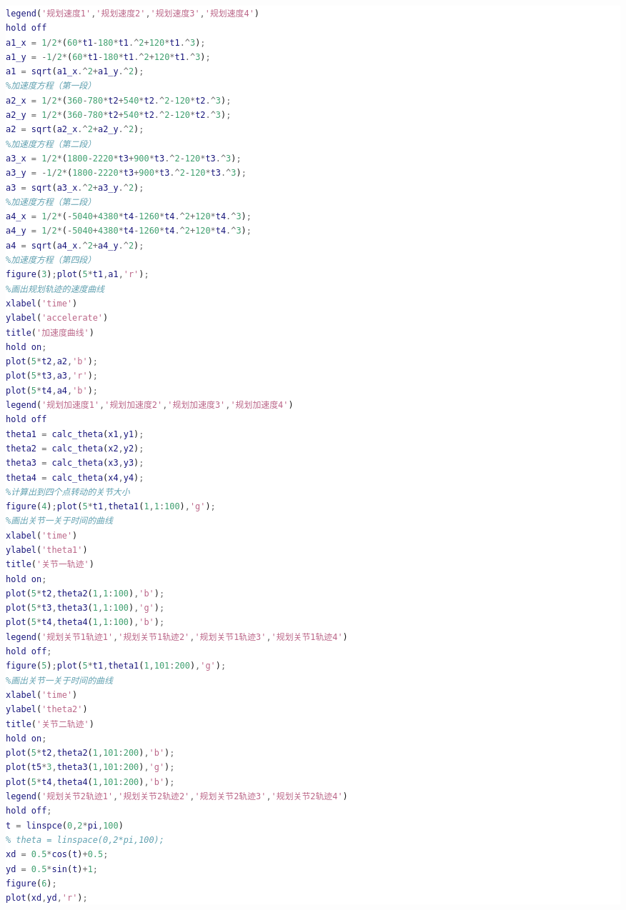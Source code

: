 ```matlab
legend('规划速度1','规划速度2','规划速度3','规划速度4') 
hold off
a1_x = 1/2*(60*t1-180*t1.^2+120*t1.^3);                         
a1_y = -1/2*(60*t1-180*t1.^2+120*t1.^3);
a1 = sqrt(a1_x.^2+a1_y.^2);                                                   
%加速度方程（第一段）
a2_x = 1/2*(360-780*t2+540*t2.^2-120*t2.^3);
a2_y = 1/2*(360-780*t2+540*t2.^2-120*t2.^3);
a2 = sqrt(a2_x.^2+a2_y.^2);                                                   
%加速度方程（第二段）
a3_x = 1/2*(1800-2220*t3+900*t3.^2-120*t3.^3);
a3_y = -1/2*(1800-2220*t3+900*t3.^2-120*t3.^3);
a3 = sqrt(a3_x.^2+a3_y.^2);                                                   
%加速度方程（第二段）
a4_x = 1/2*(-5040+4380*t4-1260*t4.^2+120*t4.^3);
a4_y = 1/2*(-5040+4380*t4-1260*t4.^2+120*t4.^3);
a4 = sqrt(a4_x.^2+a4_y.^2);                                                   
%加速度方程（第四段）
figure(3);plot(5*t1,a1,'r');                                                    
%画出规划轨迹的速度曲线
xlabel('time')
ylabel('accelerate')
title('加速度曲线')
hold on;
plot(5*t2,a2,'b');                
plot(5*t3,a3,'r');               
plot(5*t4,a4,'b');                
legend('规划加速度1','规划加速度2','规划加速度3','规划加速度4') 
hold off
theta1 = calc_theta(x1,y1);
theta2 = calc_theta(x2,y2);
theta3 = calc_theta(x3,y3);
theta4 = calc_theta(x4,y4);                                                   
%计算出到四个点转动的关节大小
figure(4);plot(5*t1,theta1(1,1:100),'g');                                       
%画出关节一关于时间的曲线
xlabel('time')
ylabel('theta1')
title('关节一轨迹')
hold on;
plot(5*t2,theta2(1,1:100),'b');               
plot(5*t3,theta3(1,1:100),'g');                 
plot(5*t4,theta4(1,1:100),'b');                  
legend('规划关节1轨迹1','规划关节1轨迹2','规划关节1轨迹3','规划关节1轨迹4')
hold off;
figure(5);plot(5*t1,theta1(1,101:200),'g');                                     
%画出关节一关于时间的曲线                                
xlabel('time')
ylabel('theta2')
title('关节二轨迹')
hold on;
plot(5*t2,theta2(1,101:200),'b');                
plot(t5*3,theta3(1,101:200),'g');               
plot(5*t4,theta4(1,101:200),'b');                
legend('规划关节2轨迹1','规划关节2轨迹2','规划关节2轨迹3','规划关节2轨迹4') 
hold off;
t = linspce(0,2*pi,100)
% theta = linspace(0,2*pi,100);
xd = 0.5*cos(t)+0.5;
yd = 0.5*sin(t)+1;
figure(6);
plot(xd,yd,'r');

```